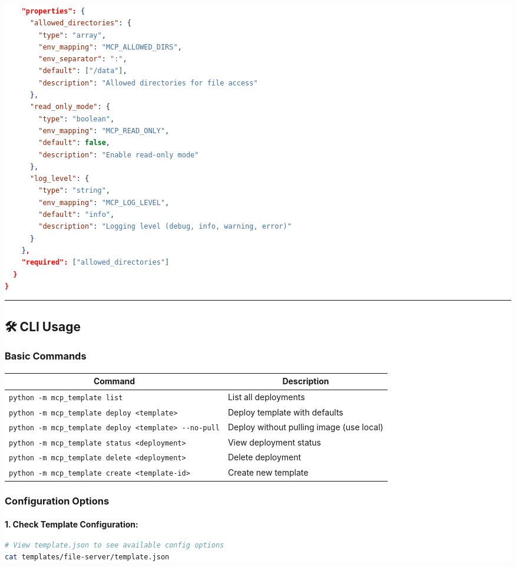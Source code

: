 ```json
    "properties": {
      "allowed_directories": {
        "type": "array",
        "env_mapping": "MCP_ALLOWED_DIRS",
        "env_separator": ":",
        "default": ["/data"],
        "description": "Allowed directories for file access"
      },
      "read_only_mode": {
        "type": "boolean",
        "env_mapping": "MCP_READ_ONLY",
        "default": false,
        "description": "Enable read-only mode"
      },
      "log_level": {
        "type": "string",
        "env_mapping": "MCP_LOG_LEVEL",
        "default": "info",
        "description": "Logging level (debug, info, warning, error)"
      }
    },
    "required": ["allowed_directories"]
  }
}
```

---
## 🛠️ CLI Usage

### Basic Commands

| Command | Description |
|---------|-------------|
| `python -m mcp_template list` | List all deployments |
| `python -m mcp_template deploy <template>` | Deploy template with defaults |
| `python -m mcp_template deploy <template> --no-pull` | Deploy without pulling image (use local) |
| `python -m mcp_template status <deployment>` | View deployment status |
| `python -m mcp_template delete <deployment>` | Delete deployment |
| `python -m mcp_template create <template-id>` | Create new template |

### Configuration Options

**1. Check Template Configuration:**
```bash
# View template.json to see available config options
cat templates/file-server/template.json
```
